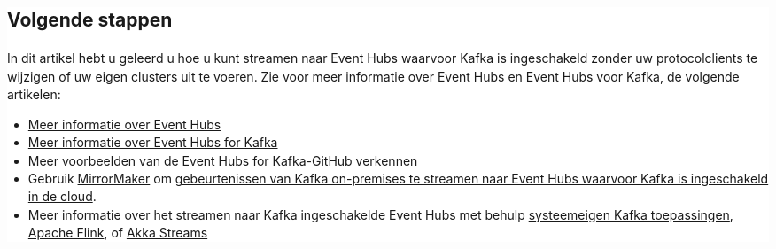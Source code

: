## <a name="next-steps"></a>Volgende stappen
In dit artikel hebt u geleerd u hoe u kunt streamen naar Event Hubs waarvoor Kafka is ingeschakeld zonder uw protocolclients te wijzigen of uw eigen clusters uit te voeren. Zie voor meer informatie over Event Hubs en Event Hubs voor Kafka, de volgende artikelen:  

* [Meer informatie over Event Hubs](event-hubs-what-is-event-hubs.md)
* [Meer informatie over Event Hubs for Kafka](event-hubs-for-kafka-ecosystem-overview.md)
* [Meer voorbeelden van de Event Hubs for Kafka-GitHub verkennen](https://github.com/Azure/azure-event-hubs-for-kafka)
* Gebruik [MirrorMaker](https://cwiki.apache.org/confluence/pages/viewpage.action?pageId=27846330) om [gebeurtenissen van Kafka on-premises te streamen naar Event Hubs waarvoor Kafka is ingeschakeld in de cloud](event-hubs-kafka-mirror-maker-tutorial.md).
* Meer informatie over het streamen naar Kafka ingeschakelde Event Hubs met behulp [systeemeigen Kafka toepassingen](event-hubs-quickstart-kafka-enabled-event-hubs.md), [Apache Flink](event-hubs-kafka-flink-tutorial.md), of [Akka Streams](event-hubs-kafka-akka-streams-tutorial.md)
